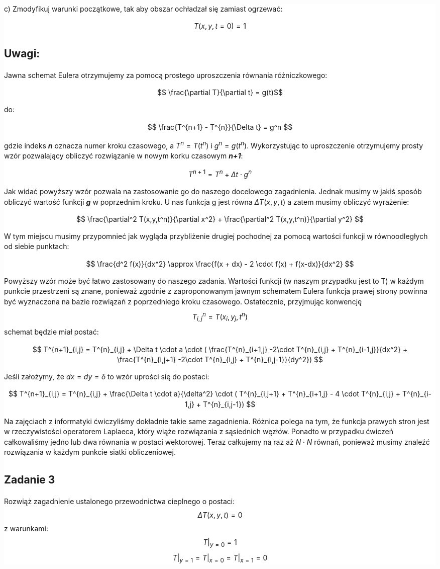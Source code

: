 c) Zmodyfikuj warunki początkowe, tak aby obszar ochładzał się zamiast ogrzewać:

$$ T(x,y,t=0)=1$$

**Uwagi:**
-----
Jawna schemat Eulera otrzymujemy za pomocą prostego uproszczenia równania różniczkowego:

$$ \frac{\partial T}{\partial t} = g(t)$$

do:

$$ \frac{T^{n+1} - T^{n}}{\Delta t} = g^n $$

gdzie indeks ***n*** oznacza numer kroku czasowego, a $T^n = T(t^n)$ i $g^n = g(t^n)$. Wykorzystując to uproszczenie otrzymujemy prosty wzór pozwalający obliczyć rozwiązanie w nowym korku czasowym ***n+1***:

$$ T^{n+1} = T^n + \Delta t \cdot g^n $$

Jak widać powyższy wzór pozwala na zastosowanie go do naszego docelowego zagadnienia. Jednak musimy w jakiś sposób obliczyć wartość funkcji ***g*** w poprzednim kroku. U nas funkcja g jest równa $\Delta T(x,y,t)$ a zatem musimy obliczyć wyrażenie:

$$ \frac{\partial^2 T(x,y,t^n)}{\partial x^2} + \frac{\partial^2 T(x,y,t^n)}{\partial y^2} $$

W tym miejscu musimy przypomnieć jak wygląda przybliżenie drugiej pochodnej za pomocą wartości funkcji w równoodległych od siebie punktach:

$$ \frac{d^2 f(x)}{dx^2} \approx \frac{f(x + dx) - 2 \cdot f(x) + f(x-dx)}{dx^2} $$

Powyższy wzór może być łatwo zastosowany do naszego zadania. Wartości funkcji (w naszym przypadku jest to T) w każdym punkcie przestrzeni są znane, ponieważ zgodnie z zaproponowanym jawnym schematem Eulera funkcja prawej strony powinna być wyznaczona na bazie rozwiązań z poprzedniego kroku czasowego. Ostatecznie, przyjmując konwencję $$T^n_{i,j} = T(x_i, y_j, t^n)$$ schemat będzie miał postać:

$$ T^{n+1}_{i,j} = T^{n}_{i,j} + \Delta t \cdot a \cdot ( \frac{T^{n}_{i+1,j} -2\cdot T^{n}_{i,j} + T^{n}_{i-1,j}}{dx^2} + \frac{T^{n}_{i,j+1} -2\cdot T^{n}_{i,j} + T^{n}_{i,j-1}}{dy^2}) $$

Jeśli założymy, że $dx=dy = \delta$ to wzór uprości się do postaci:

$$ T^{n+1}_{i,j} = T^{n}_{i,j} + \frac{\Delta t \cdot a}{\delta^2} \cdot ( T^{n}_{i,j+1} + T^{n}_{i+1,j} - 4 \cdot T^{n}_{i,j} + T^{n}_{i-1,j} + T^{n}_{i,j-1}) $$

Na zajęciach z informatyki ćwiczyliśmy dokładnie takie same zagadnienia. Różnica polega na tym, że funkcja prawych stron jest w rzeczywistości operatorem Laplaeca, który wiąże rozwiązania z sąsiednich węzłów.  Ponadto w przypadku ćwiczeń całkowaliśmy jedno lub dwa równania w postaci wektorowej. Teraz całkujemy na raz aż $N \cdot N$ równań, ponieważ musimy znaleźć rozwiązania w każdym punkcie siatki obliczeniowej.  



## Zadanie 3

Rozwiąż zagadnienie ustalonego przewodnictwa cieplnego o postaci:
$$\Delta T(x,y,t) = 0$$
z warunkami:
$$ T|_{y=0} = 1 $$
$$ T|_ {y=1} = T|_ {x=0} = T|_{x=1}= 0 $$
